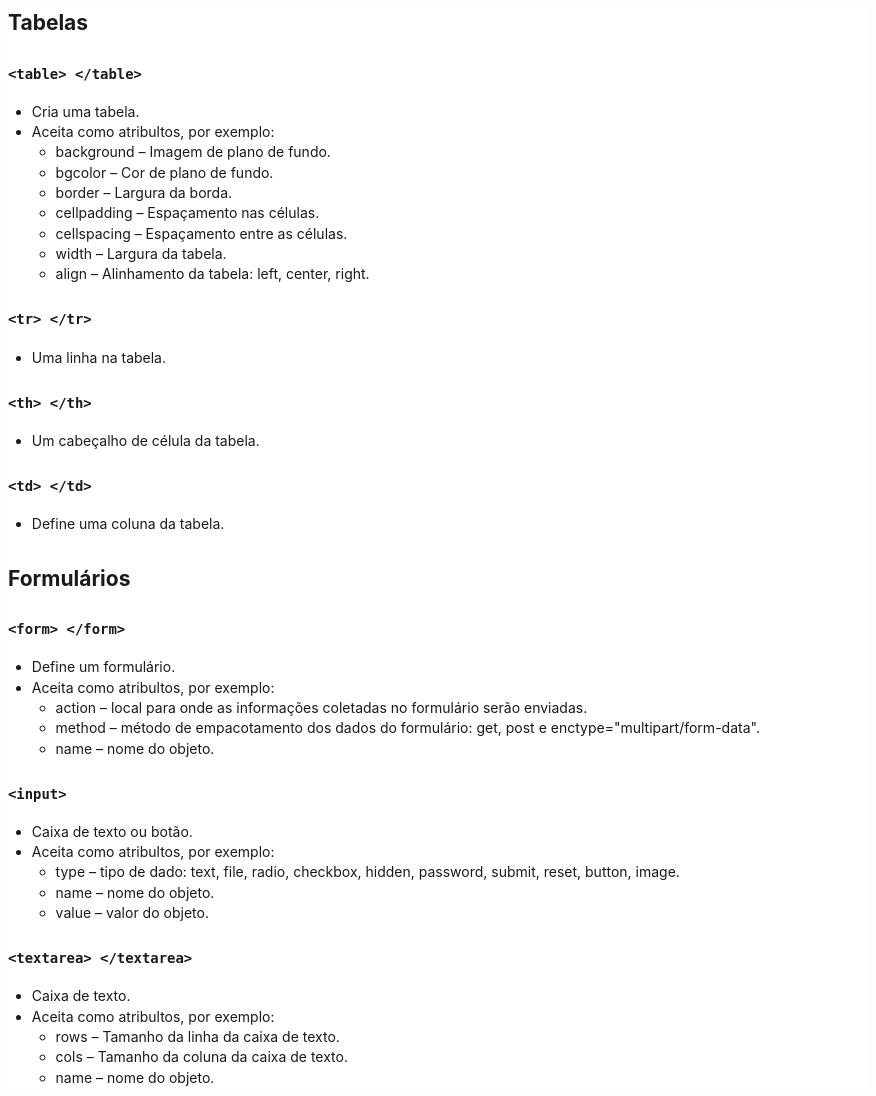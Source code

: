 
## Tabelas


### `<table> </table>`
- Cria uma tabela.
- Aceita como atribultos, por exemplo:
  - background – Imagem de plano de fundo.
  - bgcolor – Cor de plano de fundo.
  - border – Largura da borda.
  - cellpadding – Espaçamento nas células.
  - cellspacing – Espaçamento entre as células.
  - width – Largura da tabela.
  - align – Alinhamento da tabela: left, center, right.

### `<tr> </tr>`
- Uma linha na tabela.

### `<th> </th>`
- Um cabeçalho de célula da tabela.

### `<td> </td>`
- Define uma coluna da tabela.


## Formulários

### `<form> </form>`
- Define um formulário.
- Aceita como atribultos, por exemplo:
  - action – local para onde as informações coletadas no formulário serão enviadas.
  - method – método de empacotamento dos dados do formulário: get, post e enctype="multipart/form-data".
  - name – nome do objeto.

### `<input>`
- Caixa de texto ou botão.
- Aceita como atribultos, por exemplo:
  - type – tipo de dado: text, file, radio, checkbox, hidden, password, submit, reset, button, image.
  - name – nome do objeto.
  - value – valor do objeto.

### `<textarea> </textarea>`
- Caixa de texto.
- Aceita como atribultos, por exemplo:
  - rows – Tamanho da linha da caixa de texto.
  - cols – Tamanho da coluna da caixa de texto.
  - name – nome do objeto.

